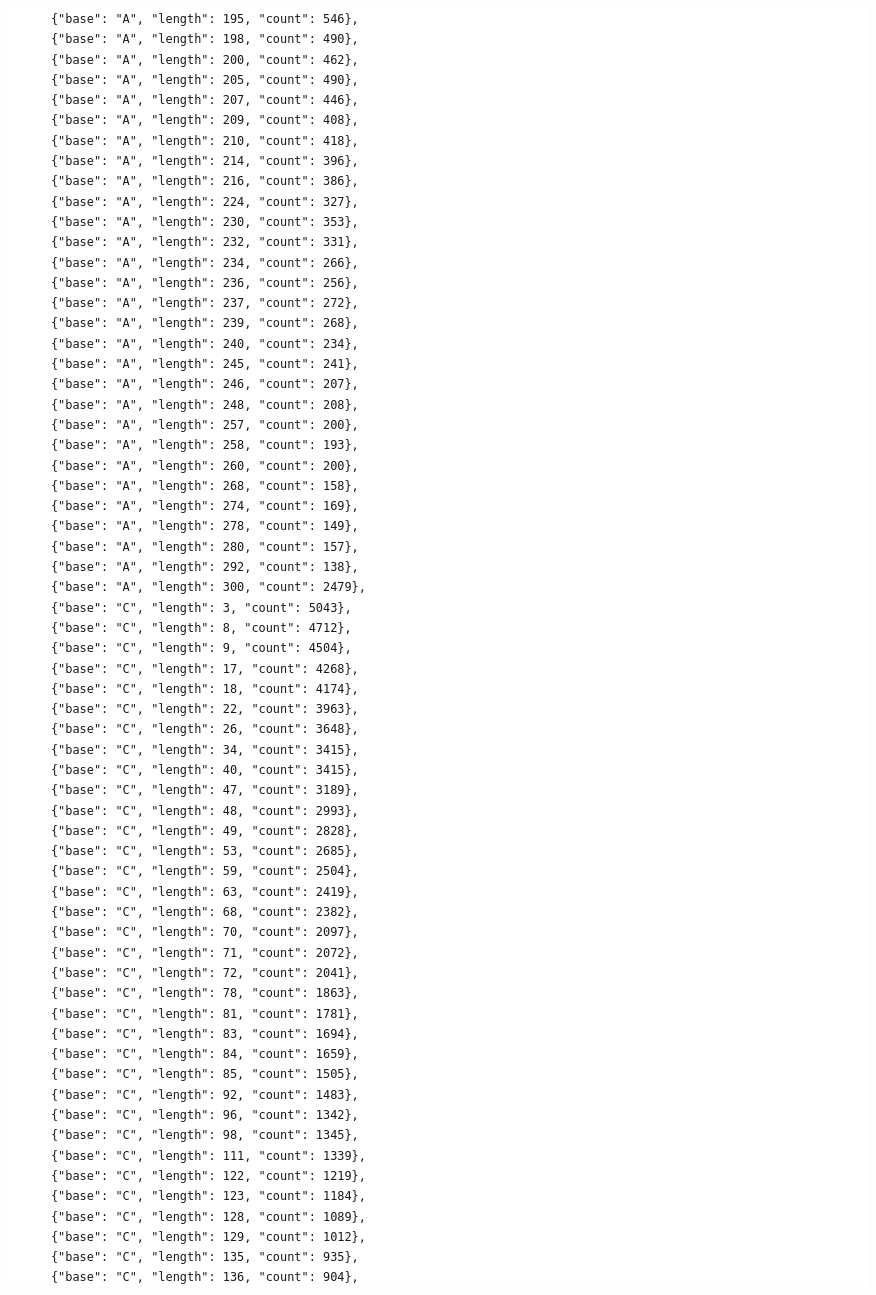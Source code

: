 ```vega
      {"base": "A", "length": 195, "count": 546},
      {"base": "A", "length": 198, "count": 490},
      {"base": "A", "length": 200, "count": 462},
      {"base": "A", "length": 205, "count": 490},
      {"base": "A", "length": 207, "count": 446},
      {"base": "A", "length": 209, "count": 408},
      {"base": "A", "length": 210, "count": 418},
      {"base": "A", "length": 214, "count": 396},
      {"base": "A", "length": 216, "count": 386},
      {"base": "A", "length": 224, "count": 327},
      {"base": "A", "length": 230, "count": 353},
      {"base": "A", "length": 232, "count": 331},
      {"base": "A", "length": 234, "count": 266},
      {"base": "A", "length": 236, "count": 256},
      {"base": "A", "length": 237, "count": 272},
      {"base": "A", "length": 239, "count": 268},
      {"base": "A", "length": 240, "count": 234},
      {"base": "A", "length": 245, "count": 241},
      {"base": "A", "length": 246, "count": 207},
      {"base": "A", "length": 248, "count": 208},
      {"base": "A", "length": 257, "count": 200},
      {"base": "A", "length": 258, "count": 193},
      {"base": "A", "length": 260, "count": 200},
      {"base": "A", "length": 268, "count": 158},
      {"base": "A", "length": 274, "count": 169},
      {"base": "A", "length": 278, "count": 149},
      {"base": "A", "length": 280, "count": 157},
      {"base": "A", "length": 292, "count": 138},
      {"base": "A", "length": 300, "count": 2479},
      {"base": "C", "length": 3, "count": 5043},
      {"base": "C", "length": 8, "count": 4712},
      {"base": "C", "length": 9, "count": 4504},
      {"base": "C", "length": 17, "count": 4268},
      {"base": "C", "length": 18, "count": 4174},
      {"base": "C", "length": 22, "count": 3963},
      {"base": "C", "length": 26, "count": 3648},
      {"base": "C", "length": 34, "count": 3415},
      {"base": "C", "length": 40, "count": 3415},
      {"base": "C", "length": 47, "count": 3189},
      {"base": "C", "length": 48, "count": 2993},
      {"base": "C", "length": 49, "count": 2828},
      {"base": "C", "length": 53, "count": 2685},
      {"base": "C", "length": 59, "count": 2504},
      {"base": "C", "length": 63, "count": 2419},
      {"base": "C", "length": 68, "count": 2382},
      {"base": "C", "length": 70, "count": 2097},
      {"base": "C", "length": 71, "count": 2072},
      {"base": "C", "length": 72, "count": 2041},
      {"base": "C", "length": 78, "count": 1863},
      {"base": "C", "length": 81, "count": 1781},
      {"base": "C", "length": 83, "count": 1694},
      {"base": "C", "length": 84, "count": 1659},
      {"base": "C", "length": 85, "count": 1505},
      {"base": "C", "length": 92, "count": 1483},
      {"base": "C", "length": 96, "count": 1342},
      {"base": "C", "length": 98, "count": 1345},
      {"base": "C", "length": 111, "count": 1339},
      {"base": "C", "length": 122, "count": 1219},
      {"base": "C", "length": 123, "count": 1184},
      {"base": "C", "length": 128, "count": 1089},
      {"base": "C", "length": 129, "count": 1012},
      {"base": "C", "length": 135, "count": 935},
      {"base": "C", "length": 136, "count": 904},
```